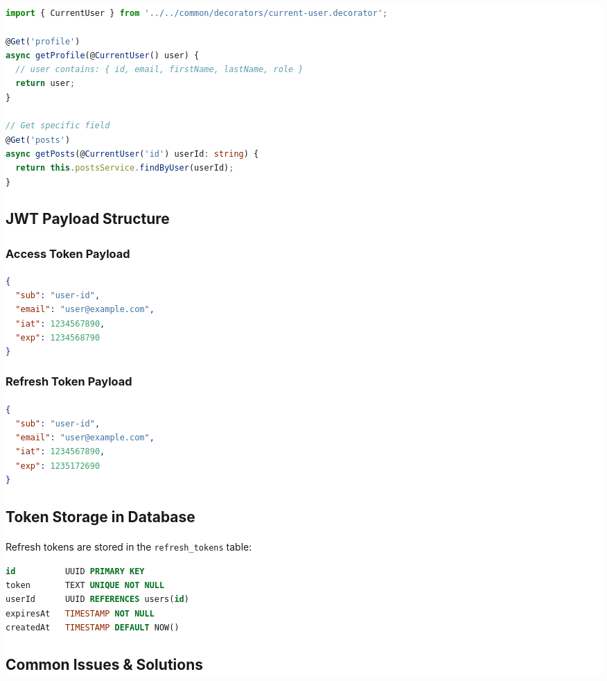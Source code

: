 ```typescript
import { CurrentUser } from '../../common/decorators/current-user.decorator';

@Get('profile')
async getProfile(@CurrentUser() user) {
  // user contains: { id, email, firstName, lastName, role }
  return user;
}

// Get specific field
@Get('posts')
async getPosts(@CurrentUser('id') userId: string) {
  return this.postsService.findByUser(userId);
}
```

## JWT Payload Structure

### Access Token Payload

```json
{
  "sub": "user-id",
  "email": "user@example.com",
  "iat": 1234567890,
  "exp": 1234568790
}
```

### Refresh Token Payload

```json
{
  "sub": "user-id",
  "email": "user@example.com",
  "iat": 1234567890,
  "exp": 1235172690
}
```

## Token Storage in Database

Refresh tokens are stored in the `refresh_tokens` table:

```sql
id          UUID PRIMARY KEY
token       TEXT UNIQUE NOT NULL
userId      UUID REFERENCES users(id)
expiresAt   TIMESTAMP NOT NULL
createdAt   TIMESTAMP DEFAULT NOW()
```

## Common Issues & Solutions
